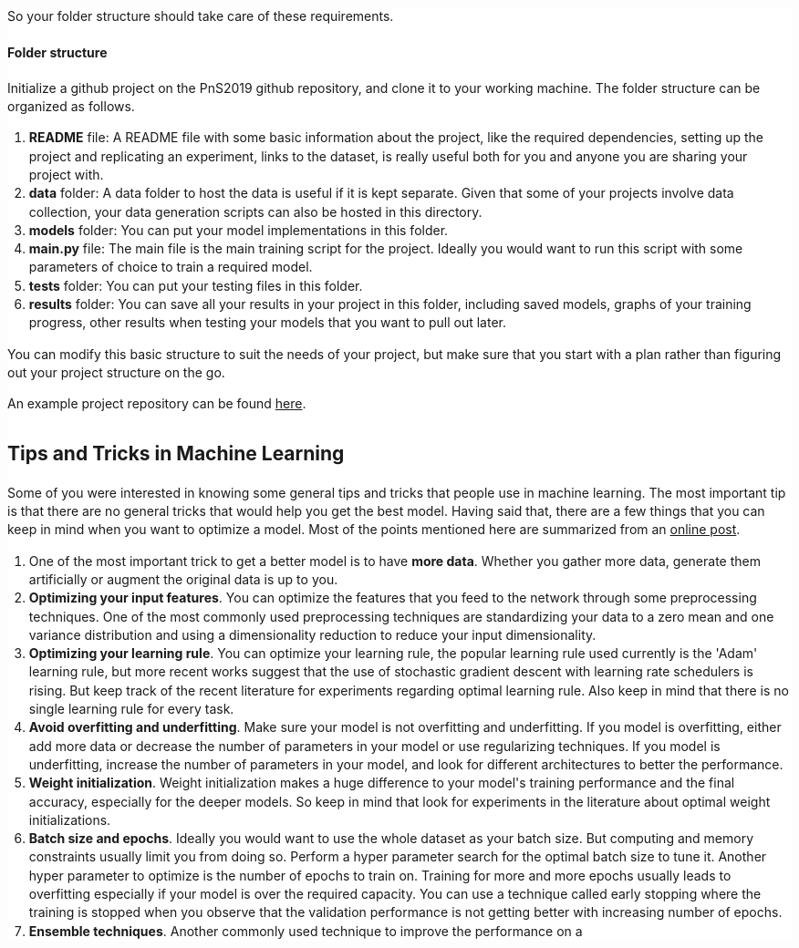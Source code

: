 So your folder structure should take care of these requirements.

#### Folder structure
Initialize a github project on the PnS2019 github repository, and clone it to your working machine. The folder structure can be organized as follows.

1. __README__ file: A README file with some basic information about the project, like the required dependencies, setting up the project and replicating an experiment, links to the dataset, is really useful both for you and anyone you are sharing your project with.
2. __data__ folder: A data folder to host the data is useful if it is kept separate. Given that some of your projects involve data collection, your data generation scripts can also be hosted in this directory.
3. __models__ folder: You can put your model implementations in this folder.
4. __main.py__ file: The main file is the main training script for the project. Ideally you would want to run this script with some parameters of choice to train a required model.
5. __tests__ folder: You can put your testing files in this folder.
6. __results__ folder: You can save all your results in your project in this folder, including saved models, graphs of your training progress, other results when testing your models that you want to pull out later.

You can modify this basic structure to suit the needs of your project, but make sure that you start with a plan rather than figuring out your project structure on the go.

An example project repository can be found [here](https://github.com/PnS2019/sample_project_repository).

## Tips and Tricks in Machine Learning

Some of you were interested in knowing some general tips and tricks that people
use in machine learning. The most important tip is that there are no general
tricks that would help you get the best model. Having said that, there are a
few things that you can keep in mind when you want to optimize a model. Most of
the points mentioned here are summarized from an [online post](https://machinelearningmastery.com/improve-deep-learning-performance/).

1. One of the most important trick to get a better model is to have __more
data__. Whether you gather more data, generate them artificially or augment the
original data is up to you.
2. __Optimizing your input features__. You can optimize the features that you feed
to the network through some preprocessing techniques. One of the most commonly
used preprocessing techniques are standardizing your data to a zero mean and one
variance distribution and using a dimensionality reduction to reduce your input
dimensionality.
3. __Optimizing your learning rule__. You can optimize your learning rule, the
popular learning rule used currently is the 'Adam' learning rule, but more
recent works suggest that the use of stochastic gradient descent with learning
rate schedulers is rising. But keep track of the recent literature for
experiments regarding optimal learning rule. Also keep in mind that there is no
single learning rule for every task.
4. __Avoid overfitting and underfitting__. Make sure your model is not overfitting and
underfitting. If you model is overfitting, either add more data or decrease the number of
parameters in your model or use regularizing techniques. If you model is underfitting,
increase the number of parameters in your model, and look for different architectures to better
the performance.
5. __Weight initialization__. Weight initialization makes a huge difference to your model's
training performance and the final accuracy, especially for the deeper models. So keep in mind
that look for experiments in the literature about optimal weight initializations.
6. __Batch size and epochs__. Ideally you would want to use the whole dataset as your batch size.
But computing and memory constraints usually limit you from doing so. Perform a hyper parameter
search for the optimal batch size to tune it. Another hyper parameter to optimize is the number of
epochs to train on. Training for more and more epochs usually leads to overfitting especially if
your model is over the required capacity. You can use a technique called early stopping where the
training is stopped when you observe that the validation performance is not getting better with
increasing number of epochs.
7. __Ensemble techniques__. Another commonly used technique to improve the performance on a